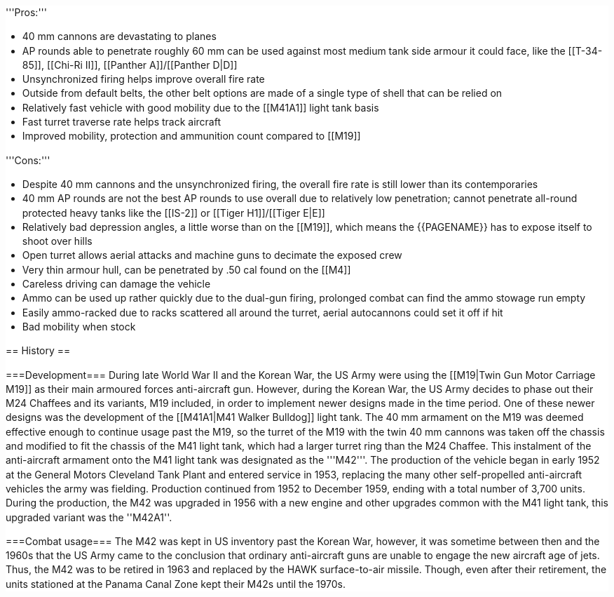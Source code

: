 '''Pros:'''

- 40 mm cannons are devastating to planes
- AP rounds able to penetrate roughly 60 mm can be used against most medium tank side armour it could face, like the [[T-34-85]], [[Chi-Ri II]], [[Panther A]]/[[Panther D|D]]
- Unsynchronized firing helps improve overall fire rate
- Outside from default belts, the other belt options are made of a single type of shell that can be relied on
- Relatively fast vehicle with good mobility due to the [[M41A1]] light tank basis
- Fast turret traverse rate helps track aircraft
- Improved mobility, protection and ammunition count compared to [[M19]]

'''Cons:'''

- Despite 40 mm cannons and the unsynchronized firing, the overall fire rate is still lower than its contemporaries
- 40 mm AP rounds are not the best AP rounds to use overall due to relatively low penetration; cannot penetrate all-round protected heavy tanks like the [[IS-2]] or [[Tiger H1]]/[[Tiger E|E]]
- Relatively bad depression angles, a little worse than on the [[M19]], which means the {{PAGENAME}} has to expose itself to shoot over hills
- Open turret allows aerial attacks and machine guns to decimate the exposed crew
- Very thin armour hull, can be penetrated by .50 cal found on the [[M4]]
- Careless driving can damage the vehicle
- Ammo can be used up rather quickly due to the dual-gun firing, prolonged combat can find the ammo stowage run empty
- Easily ammo-racked due to racks scattered all around the turret, aerial autocannons could set it off if hit
- Bad mobility when stock

== History ==



===Development===
During late World War II and the Korean War, the US Army were using the [[M19|Twin Gun Motor Carriage M19]] as their main armoured forces anti-aircraft gun. However, during the Korean War, the US Army decides to phase out their M24 Chaffees and its variants, M19 included, in order to implement newer designs made in the time period. One of these newer designs was the development of the [[M41A1|M41 Walker Bulldog]] light tank. The 40 mm armament on the M19 was deemed effective enough to continue usage past the M19, so the turret of the M19 with the twin 40 mm cannons was taken off the chassis and modified to fit the chassis of the M41 light tank, which had a larger turret ring than the M24 Chaffee. This instalment of the anti-aircraft armament onto the M41 light tank was designated as the '''M42'''. The production of the vehicle began in early 1952 at the General Motors Cleveland Tank Plant and entered service in 1953, replacing the many other self-propelled anti-aircraft vehicles the army was fielding. Production continued from 1952 to December 1959, ending with a total number of 3,700 units. During the production, the M42 was upgraded in 1956 with a new engine and other upgrades common with the M41 light tank, this upgraded variant was the ''M42A1''.

===Combat usage===
The M42 was kept in US inventory past the Korean War, however, it was sometime between then and the 1960s that the US Army came to the conclusion that ordinary anti-aircraft guns are unable to engage the new aircraft age of jets. Thus, the M42 was to be retired in 1963 and replaced by the HAWK surface-to-air missile. Though, even after their retirement, the units stationed at the Panama Canal Zone kept their M42s until the 1970s.
